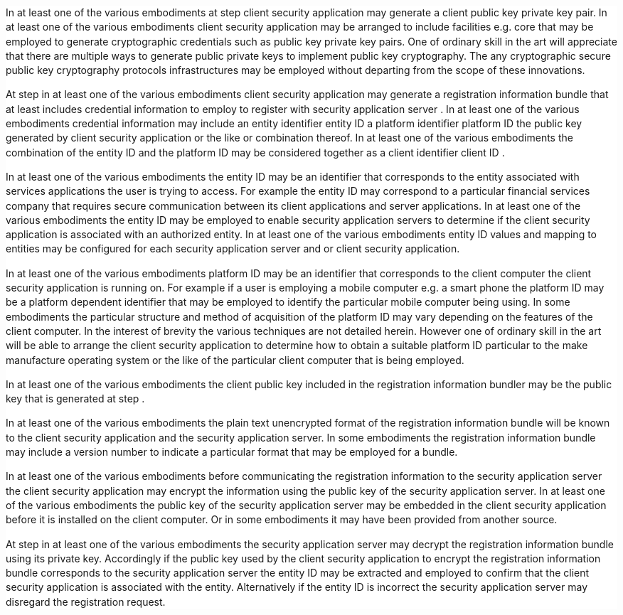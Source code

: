 In at least one of the various embodiments at step client security application may generate a client public key private key pair. In at least one of the various embodiments client security application may be arranged to include facilities e.g. core that may be employed to generate cryptographic credentials such as public key private key pairs. One of ordinary skill in the art will appreciate that there are multiple ways to generate public private keys to implement public key cryptography. The any cryptographic secure public key cryptography protocols infrastructures may be employed without departing from the scope of these innovations.

At step in at least one of the various embodiments client security application may generate a registration information bundle that at least includes credential information to employ to register with security application server . In at least one of the various embodiments credential information may include an entity identifier entity ID a platform identifier platform ID the public key generated by client security application or the like or combination thereof. In at least one of the various embodiments the combination of the entity ID and the platform ID may be considered together as a client identifier client ID .

In at least one of the various embodiments the entity ID may be an identifier that corresponds to the entity associated with services applications the user is trying to access. For example the entity ID may correspond to a particular financial services company that requires secure communication between its client applications and server applications. In at least one of the various embodiments the entity ID may be employed to enable security application servers to determine if the client security application is associated with an authorized entity. In at least one of the various embodiments entity ID values and mapping to entities may be configured for each security application server and or client security application.

In at least one of the various embodiments platform ID may be an identifier that corresponds to the client computer the client security application is running on. For example if a user is employing a mobile computer e.g. a smart phone the platform ID may be a platform dependent identifier that may be employed to identify the particular mobile computer being using. In some embodiments the particular structure and method of acquisition of the platform ID may vary depending on the features of the client computer. In the interest of brevity the various techniques are not detailed herein. However one of ordinary skill in the art will be able to arrange the client security application to determine how to obtain a suitable platform ID particular to the make manufacture operating system or the like of the particular client computer that is being employed.

In at least one of the various embodiments the client public key included in the registration information bundler may be the public key that is generated at step .

In at least one of the various embodiments the plain text unencrypted format of the registration information bundle will be known to the client security application and the security application server. In some embodiments the registration information bundle may include a version number to indicate a particular format that may be employed for a bundle.

In at least one of the various embodiments before communicating the registration information to the security application server the client security application may encrypt the information using the public key of the security application server. In at least one of the various embodiments the public key of the security application server may be embedded in the client security application before it is installed on the client computer. Or in some embodiments it may have been provided from another source.

At step in at least one of the various embodiments the security application server may decrypt the registration information bundle using its private key. Accordingly if the public key used by the client security application to encrypt the registration information bundle corresponds to the security application server the entity ID may be extracted and employed to confirm that the client security application is associated with the entity. Alternatively if the entity ID is incorrect the security application server may disregard the registration request.
